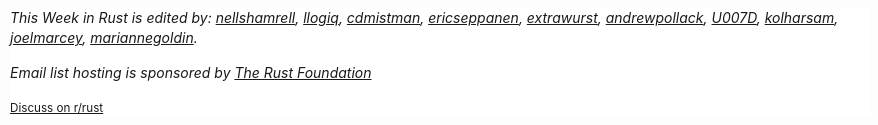 *This Week in Rust is edited by: [nellshamrell](https://github.com/nellshamrell), [llogiq](https://github.com/llogiq), [cdmistman](https://github.com/cdmistman), [ericseppanen](https://github.com/ericseppanen), [extrawurst](https://github.com/extrawurst), [andrewpollack](https://github.com/andrewpollack), [U007D](https://github.com/U007D), [kolharsam](https://github.com/kolharsam), [joelmarcey](https://github.com/joelmarcey), [mariannegoldin](https://github.com/mariannegoldin).*

*Email list hosting is sponsored by [The Rust Foundation](https://foundation.rust-lang.org/)*

<small>[Discuss on r/rust](https://www.reddit.com/r/rust/comments/uil19h/this_week_in_rust_441/)</small>
